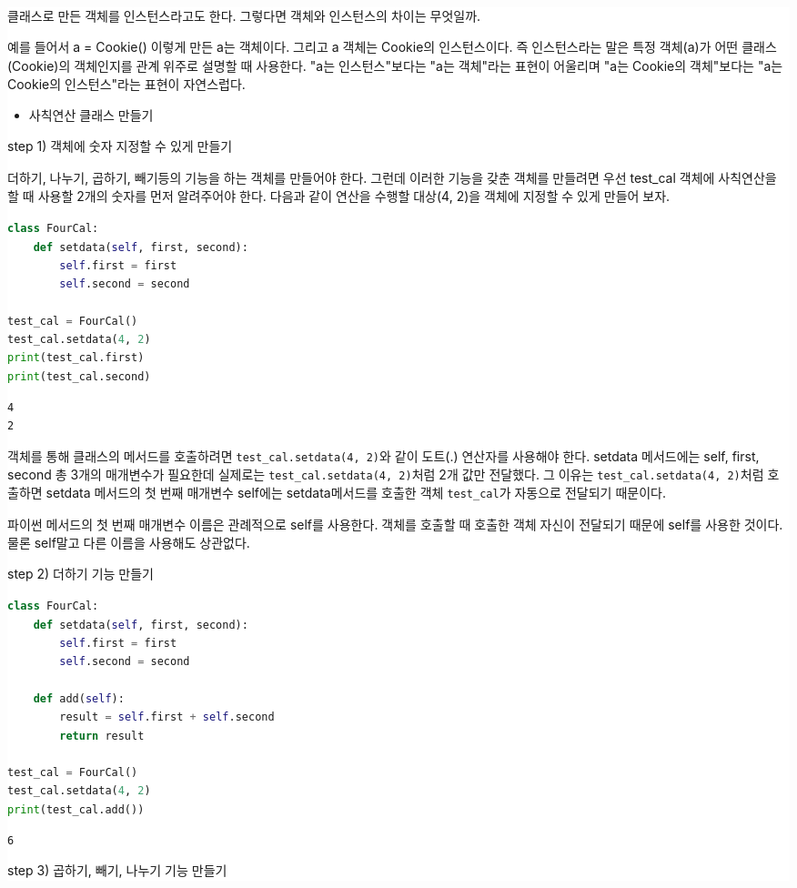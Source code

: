 클래스로 만든 객체를 인스턴스라고도 한다. 그렇다면 객체와 인스턴스의 차이는 무엇일까. 

예를 들어서 a = Cookie() 이렇게 만든 a는 객체이다. 그리고 a 객체는 Cookie의 인스턴스이다. 즉 인스턴스라는 말은 특정 객체(a)가 어떤 클래스(Cookie)의 객체인지를 관계 위주로 설명할 때 사용한다. "a는 인스턴스"보다는 "a는 객체"라는 표현이 어울리며 "a는 Cookie의 객체"보다는 "a는 Cookie의 인스턴스"라는 표현이 자연스럽다.

- 사칙연산 클래스 만들기

step 1) 객체에 숫자 지정할 수 있게 만들기

더하기, 나누기, 곱하기, 빼기등의 기능을 하는 객체를 만들어야 한다. 그런데 이러한 기능을 갖춘 객체를 만들려면 우선 test_cal 객체에 사칙연산을 할 때 사용할 2개의 숫자를 먼저 알려주어야 한다. 다음과 같이 연산을 수행할 대상(4, 2)을 객체에 지정할 수 있게 만들어 보자.


```python
class FourCal:
    def setdata(self, first, second):
        self.first = first
        self.second = second
        
test_cal = FourCal()
test_cal.setdata(4, 2)
print(test_cal.first)
print(test_cal.second)
```

    4
    2
    

객체를 통해 클래스의 메서드를 호출하려면 `test_cal.setdata(4, 2)`와 같이 도트(.) 연산자를 사용해야 한다. setdata 메서드에는 self, first, second 총 3개의 매개변수가 필요한데 실제로는 `test_cal.setdata(4, 2)`처럼 2개 값만 전달했다. 그 이유는 `test_cal.setdata(4, 2)`처럼 호출하면 setdata 메서드의 첫 번째 매개변수 self에는 setdata메서드를 호출한 객체 `test_cal`가 자동으로 전달되기 때문이다.

파이썬 메서드의 첫 번째 매개변수 이름은 관례적으로 self를 사용한다. 객체를 호출할 때 호출한 객체 자신이 전달되기 때문에 self를 사용한 것이다. 물론 self말고 다른 이름을 사용해도 상관없다.

step 2) 더하기 기능 만들기


```python
class FourCal:
    def setdata(self, first, second):
        self.first = first
        self.second = second
        
    def add(self):
        result = self.first + self.second
        return result
    
test_cal = FourCal()
test_cal.setdata(4, 2)
print(test_cal.add())
```

    6
    

step 3) 곱하기, 빼기, 나누기 기능 만들기

